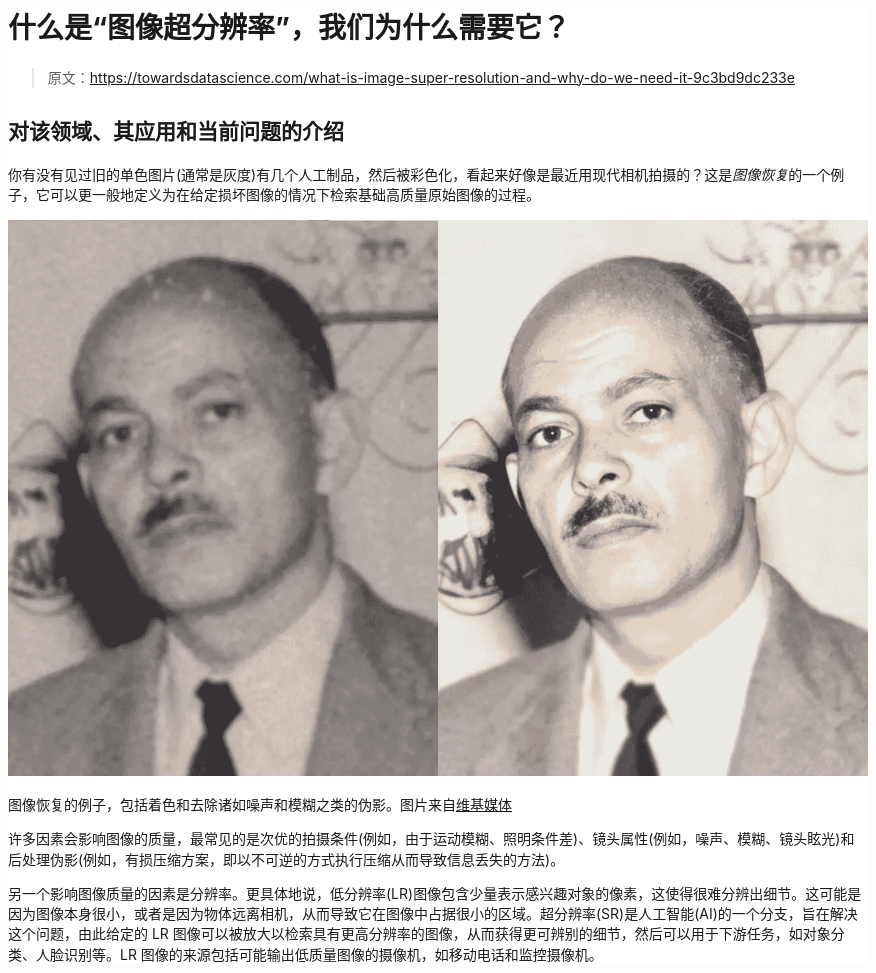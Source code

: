 # 什么是“图像超分辨率”，我们为什么需要它？

> 原文：<https://towardsdatascience.com/what-is-image-super-resolution-and-why-do-we-need-it-9c3bd9dc233e>

## 对该领域、其应用和当前问题的介绍

你有没有见过旧的单色图片(通常是灰度)有几个人工制品，然后被彩色化，看起来好像是最近用现代相机拍摄的？这是*图像恢复*的一个例子，它可以更一般地定义为在给定损坏图像的情况下检索基础高质量原始图像的过程。

![](img/cd0b06d214cb12b75c0936d0c68a43cb.png)

图像恢复的例子，包括着色和去除诸如噪声和模糊之类的伪影。图片来自[维基媒体](https://commons.wikimedia.org/wiki/File:Restoration_using_Artificial_intelligence.jpg)

许多因素会影响图像的质量，最常见的是次优的拍摄条件(例如，由于运动模糊、照明条件差)、镜头属性(例如，噪声、模糊、镜头眩光)和后处理伪影(例如，有损压缩方案，即以不可逆的方式执行压缩从而导致信息丢失的方法)。

另一个影响图像质量的因素是分辨率。更具体地说，低分辨率(LR)图像包含少量表示感兴趣对象的像素，这使得很难分辨出细节。这可能是因为图像本身很小，或者是因为物体远离相机，从而导致它在图像中占据很小的区域。超分辨率(SR)是人工智能(AI)的一个分支，旨在解决这个问题，由此给定的 LR 图像可以被放大以检索具有更高分辨率的图像，从而获得更可辨别的细节，然后可以用于下游任务，如对象分类、人脸识别等。LR 图像的来源包括可能输出低质量图像的摄像机，如移动电话和监控摄像机。
